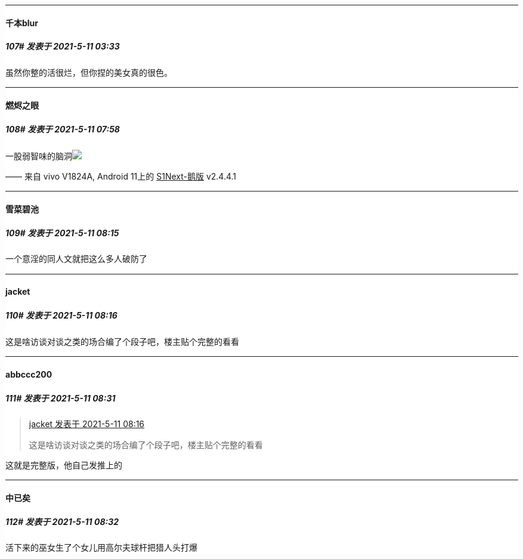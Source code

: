 
*****

####  千本blur  
##### 107#       发表于 2021-5-11 03:33


虽然你整的活很烂，但你捏的美女真的很色。


*****

####  燃烬之眼  
##### 108#       发表于 2021-5-11 07:58


一股弱智味的脑洞<img src="https://static.saraba1st.com/image/smiley/face2017/033.png" referrerpolicy="no-referrer">

—— 来自 vivo V1824A, Android 11上的 [S1Next-鹅版](https://github.com/ykrank/S1-Next/releases) v2.4.4.1


*****

####  雪菜碧池  
##### 109#       发表于 2021-5-11 08:15


一个意淫的同人文就把这么多人破防了


*****

####  jacket  
##### 110#       发表于 2021-5-11 08:16


这是啥访谈对谈之类的场合编了个段子吧，楼主贴个完整的看看


*****

####  abbccc200  
##### 111#       发表于 2021-5-11 08:31


<blockquote><a href="httphttps://bbs.saraba1st.com/2b/forum.php?mod=redirect&amp;goto=findpost&amp;pid=51206890&amp;ptid=2003316" target="_blank">jacket 发表于 2021-5-11 08:16</a>

这是啥访谈对谈之类的场合编了个段子吧，楼主贴个完整的看看</blockquote>
这就是完整版，他自己发推上的


*****

####  中已矣  
##### 112#       发表于 2021-5-11 08:32


活下来的巫女生了个女儿用高尔夫球杆把猎人头打爆
